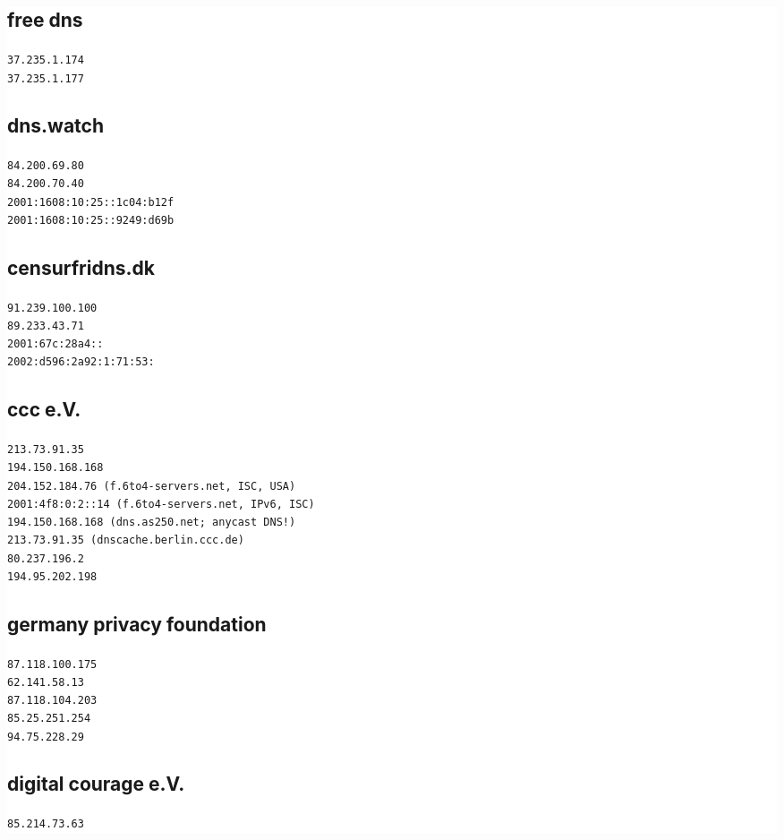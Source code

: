 ## free dns

```
37.235.1.174
37.235.1.177
```

## dns.watch

```
84.200.69.80
84.200.70.40
2001:1608:10:25::1c04:b12f
2001:1608:10:25::9249:d69b
```

## censurfridns.dk

```
91.239.100.100
89.233.43.71
2001:67c:28a4::
2002:d596:2a92:1:71:53:
```

## ccc e.V.

```
213.73.91.35
194.150.168.168
204.152.184.76 (f.6to4-servers.net, ISC, USA)
2001:4f8:0:2::14 (f.6to4-servers.net, IPv6, ISC)
194.150.168.168 (dns.as250.net; anycast DNS!)
213.73.91.35 (dnscache.berlin.ccc.de)
80.237.196.2
194.95.202.198
```

## germany privacy foundation

```
87.118.100.175
62.141.58.13
87.118.104.203
85.25.251.254
94.75.228.29
```

## digital courage e.V. 

```
85.214.73.63
```
